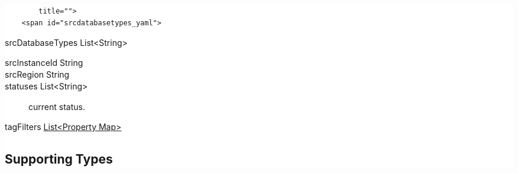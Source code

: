             title="">
        <span id="srcdatabasetypes_yaml">
<a data-swiftype-name="resource-property" data-swiftype-type="text" href="#srcdatabasetypes_yaml" style="color: inherit; text-decoration: inherit;">src<wbr>Database<wbr>Types</a>
</span>
        <span class="property-indicator"></span>
        <span class="property-type">List&lt;String&gt;</span>
    </dt>
    <dd></dd><dt class="property-"
            title="">
        <span id="srcinstanceid_yaml">
<a data-swiftype-name="resource-property" data-swiftype-type="text" href="#srcinstanceid_yaml" style="color: inherit; text-decoration: inherit;">src<wbr>Instance<wbr>Id</a>
</span>
        <span class="property-indicator"></span>
        <span class="property-type">String</span>
    </dt>
    <dd></dd><dt class="property-"
            title="">
        <span id="srcregion_yaml">
<a data-swiftype-name="resource-property" data-swiftype-type="text" href="#srcregion_yaml" style="color: inherit; text-decoration: inherit;">src<wbr>Region</a>
</span>
        <span class="property-indicator"></span>
        <span class="property-type">String</span>
    </dt>
    <dd></dd><dt class="property-"
            title="">
        <span id="statuses_yaml">
<a data-swiftype-name="resource-property" data-swiftype-type="text" href="#statuses_yaml" style="color: inherit; text-decoration: inherit;">statuses</a>
</span>
        <span class="property-indicator"></span>
        <span class="property-type">List&lt;String&gt;</span>
    </dt>
    <dd><p>current status.</p>
</dd><dt class="property-"
            title="">
        <span id="tagfilters_yaml">
<a data-swiftype-name="resource-property" data-swiftype-type="text" href="#tagfilters_yaml" style="color: inherit; text-decoration: inherit;">tag<wbr>Filters</a>
</span>
        <span class="property-indicator"></span>
        <span class="property-type"><a href="#getmigratejobstagfilter">List&lt;Property Map&gt;</a></span>
    </dt>
    <dd></dd></dl>
</pulumi-choosable>
</div>




## Supporting Types
